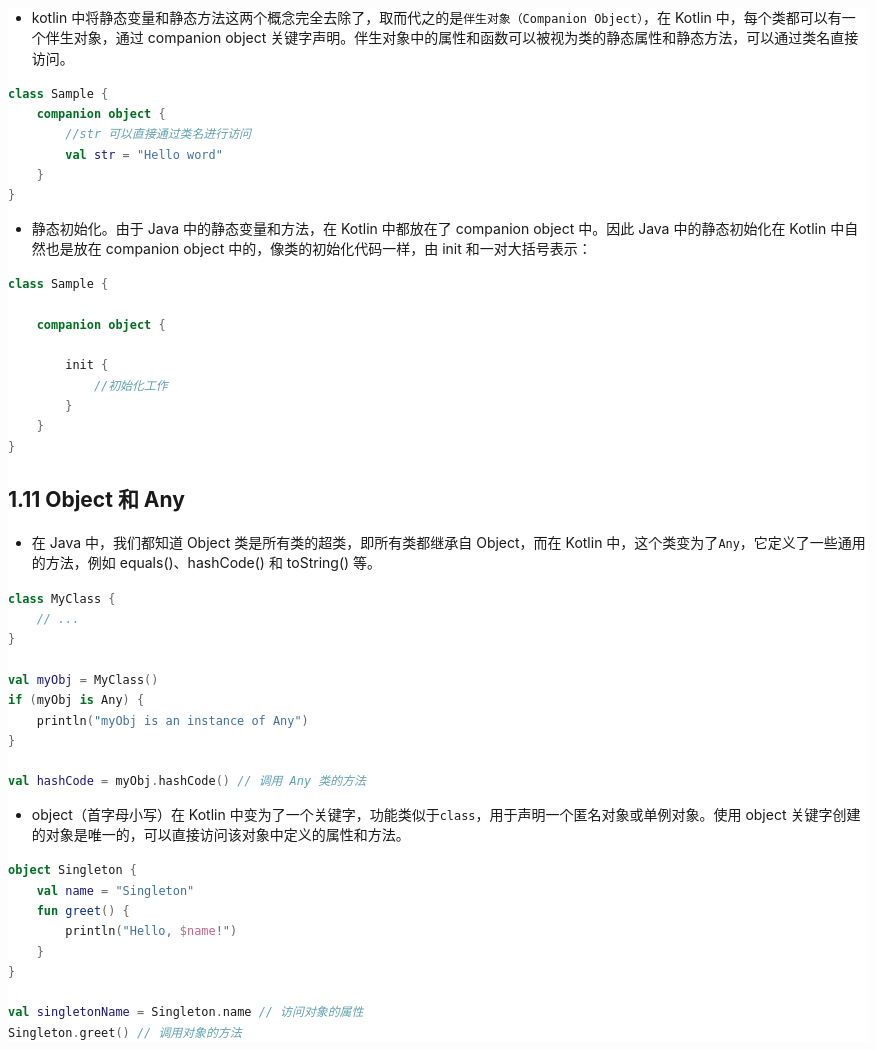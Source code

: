 - kotlin 中将静态变量和静态方法这两个概念完全去除了，取而代之的是`伴生对象（Companion Object）`，在 Kotlin 中，每个类都可以有一个伴生对象，通过 companion object 关键字声明。伴生对象中的属性和函数可以被视为类的静态属性和静态方法，可以通过类名直接访问。

```kotlin
class Sample {
    companion object {
        //str 可以直接通过类名进行访问
        val str = "Hello word"
    }
}
```

- 静态初始化。由于 Java 中的静态变量和方法，在 Kotlin 中都放在了 companion object 中。因此 Java 中的静态初始化在 Kotlin 中自然也是放在 companion object 中的，像类的初始化代码一样，由 init 和一对大括号表示：

```kotlin
class Sample {
       
    companion object {
         
        init {
            //初始化工作
        }
    }
}
```

## 1.11 Object 和 Any

- 在 Java 中，我们都知道 Object 类是所有类的超类，即所有类都继承自 Object，而在 Kotlin 中，这个类变为了`Any`，它定义了一些通用的方法，例如 equals()、hashCode() 和 toString() 等。

```kotlin
class MyClass {
    // ...
}

val myObj = MyClass()
if (myObj is Any) {
    println("myObj is an instance of Any")
}

val hashCode = myObj.hashCode() // 调用 Any 类的方法

```

- object（首字母小写）在 Kotlin 中变为了一个关键字，功能类似于`class`，用于声明一个匿名对象或单例对象。使用 object 关键字创建的对象是唯一的，可以直接访问该对象中定义的属性和方法。

```kotlin
object Singleton {
    val name = "Singleton"
    fun greet() {
        println("Hello, $name!")
    }
}

val singletonName = Singleton.name // 访问对象的属性
Singleton.greet() // 调用对象的方法

```
